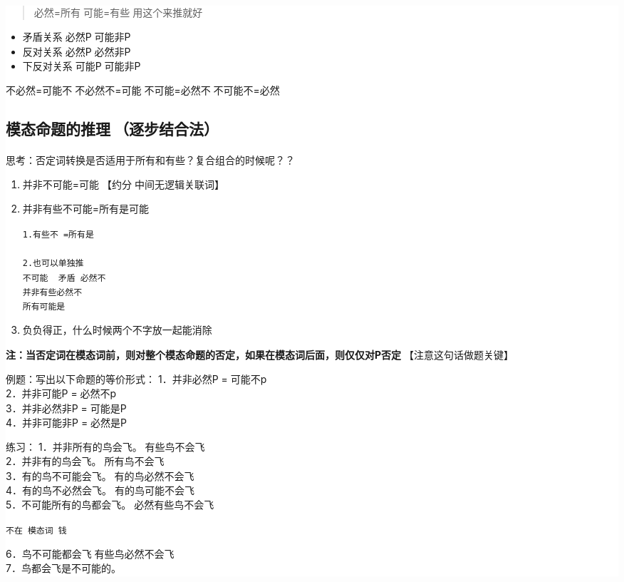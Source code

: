 > 必然=所有 可能=有些 用这个来推就好

+  矛盾关系
           必然P   可能非P
+  反对关系
           必然P   必然非P
+    下反对关系
           可能P    可能非P 



不必然=可能不
不必然不=可能
不可能=必然不
不可能不=必然



## 模态命题的推理  （逐步结合法）

思考：否定词转换是否适用于所有和有些？复合组合的时候呢？？

1. 并非不可能=可能  【约分 中间无逻辑关联词】

2. 并非有些不可能=所有是可能  

   ```
   1.有些不 =所有是
   
   2.也可以单独推
   不可能  矛盾 必然不
   并非有些必然不
   所有可能是
   ```

3. 负负得正，什么时候两个不字放一起能消除

**注：当否定词在模态词前，则对整个模态命题的否定，如果在模态词后面，则仅仅对P否定** 【注意这句话做题关键】

例题：写出以下命题的等价形式：
1．并非必然P     =  可能不p                                                     
2．并非可能P    =  必然不p                                                       
3．并非必然非P       = 可能是P                                                 
4．并非可能非P   = 必然是P



练习：
1．并非所有的鸟会飞。          有些鸟不会飞                                        
2．并非有的鸟会飞。                 所有鸟不会飞                                   
3．有的鸟不可能会飞。              有的鸟必然不会飞                                    
4．有的鸟不必然会飞。              有的鸟可能不会飞                                    
5．不可能所有的鸟都会飞。         必然有些鸟不会飞       

```不
不在 模态词 钱
```


6．鸟不可能都会飞                       有些鸟必然不会飞                              
7．鸟都会飞是不可能的。          
